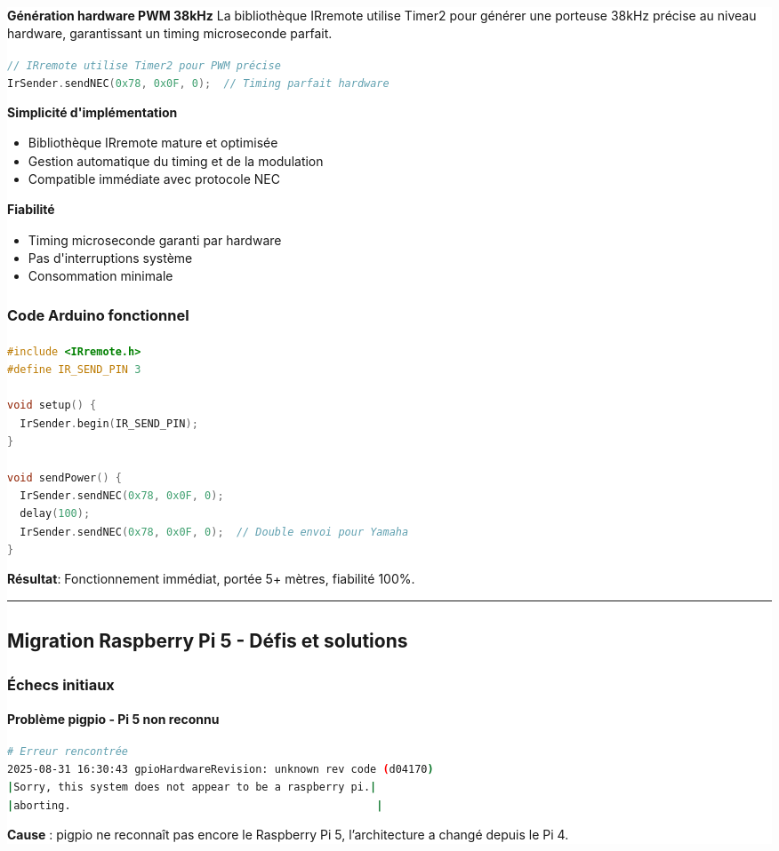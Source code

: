 **Génération hardware PWM 38kHz**
La bibliothèque IRremote utilise Timer2 pour générer une porteuse 38kHz précise au niveau hardware, garantissant un timing microseconde parfait.

```cpp
// IRremote utilise Timer2 pour PWM précise
IrSender.sendNEC(0x78, 0x0F, 0);  // Timing parfait hardware
```

**Simplicité d'implémentation**

- Bibliothèque IRremote mature et optimisée
- Gestion automatique du timing et de la modulation
- Compatible immédiate avec protocole NEC

**Fiabilité**

- Timing microseconde garanti par hardware
- Pas d'interruptions système
- Consommation minimale

### Code Arduino fonctionnel

```cpp
#include <IRremote.h>
#define IR_SEND_PIN 3

void setup() {
  IrSender.begin(IR_SEND_PIN);
}

void sendPower() {
  IrSender.sendNEC(0x78, 0x0F, 0);
  delay(100);
  IrSender.sendNEC(0x78, 0x0F, 0);  // Double envoi pour Yamaha
}
```

**Résultat**: Fonctionnement immédiat, portée 5+ mètres, fiabilité 100%.

---

## Migration Raspberry Pi 5 - Défis et solutions

### Échecs initiaux

**Problème pigpio - Pi 5 non reconnu**

```bash
# Erreur rencontrée
2025-08-31 16:30:43 gpioHardwareRevision: unknown rev code (d04170)
|Sorry, this system does not appear to be a raspberry pi.|
|aborting.                                                |
```

**Cause** : pigpio ne reconnaît pas encore le Raspberry Pi 5, l’architecture a changé depuis le Pi 4.
